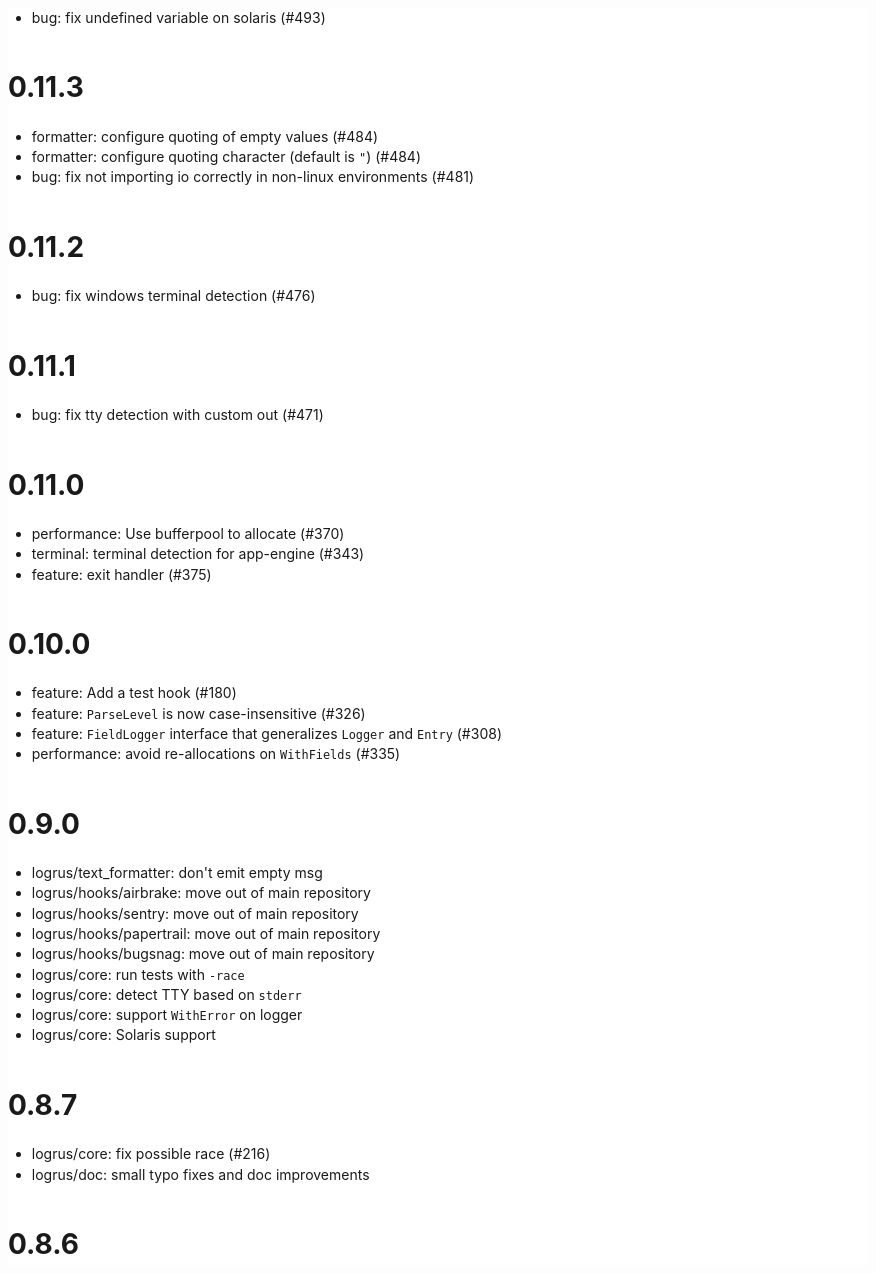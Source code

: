 * bug: fix undefined variable on solaris (#493)

# 0.11.3

* formatter: configure quoting of empty values (#484)
* formatter: configure quoting character (default is `"`) (#484)
* bug: fix not importing io correctly in non-linux environments (#481)

# 0.11.2

* bug: fix windows terminal detection (#476)

# 0.11.1

* bug: fix tty detection with custom out (#471)

# 0.11.0

* performance: Use bufferpool to allocate (#370)
* terminal: terminal detection for app-engine (#343)
* feature: exit handler (#375)

# 0.10.0

* feature: Add a test hook (#180)
* feature: `ParseLevel` is now case-insensitive (#326)
* feature: `FieldLogger` interface that generalizes `Logger` and `Entry` (#308)
* performance: avoid re-allocations on `WithFields` (#335)

# 0.9.0

* logrus/text_formatter: don't emit empty msg
* logrus/hooks/airbrake: move out of main repository
* logrus/hooks/sentry: move out of main repository
* logrus/hooks/papertrail: move out of main repository
* logrus/hooks/bugsnag: move out of main repository
* logrus/core: run tests with `-race`
* logrus/core: detect TTY based on `stderr`
* logrus/core: support `WithError` on logger
* logrus/core: Solaris support

# 0.8.7

* logrus/core: fix possible race (#216)
* logrus/doc: small typo fixes and doc improvements

# 0.8.6
